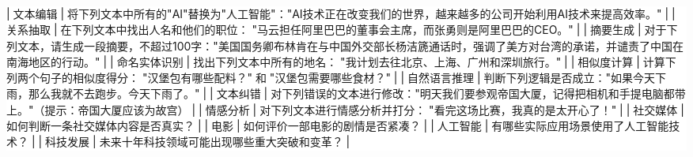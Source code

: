 | 文本编辑         | 将下列文本中所有的"AI"替换为"人工智能"："AI技术正在改变我们的世界，越来越多的公司开始利用AI技术来提高效率。"                                                                                                                                                                                                                                                                                                                                                                                                                                                                                                                                                                                                         |
| 关系抽取         | 在下列文本中找出人名和他们的职位： "马云担任阿里巴巴的董事会主席，而张勇则是阿里巴巴的CEO。"                                                                                                                                                                                                                                                                                                                                                                                                                                                                                                                                                                                                                                  |
| 摘要生成         | 对于下列文本，请生成一段摘要，不超过100字："美国国务卿布林肯在与中国外交部长杨洁篪通话时，强调了美方对台湾的承诺，并谴责了中国在南海地区的行动。"                                                                                                                                                                                                                                                                                                                                                                                                                                                                                            |
| 命名实体识别     | 找出下列文本中所有的地名： "我计划去往北京、上海、广州和深圳旅行。"                                                                                                                                                                                                                                                                                                                                                                                                                                                                                                                                                                                                                                                            |
| 相似度计算       | 计算下列两个句子的相似度得分： "汉堡包有哪些配料？" 和 "汉堡包需要哪些食材？"                                                                                                                                                                                                                                                                                                                                                                                                                                                                                                                                                                                                                                             |
| 自然语言推理     | 判断下列逻辑是否成立："如果今天下雨，那么我就不去跑步。今天下雨了。"                                                                                                                                                                                                                                                                                                                                                                                                                                                                                                                                                                                                                                                        |
| 文本纠错         | 对下列错误的文本进行修改："明天我们要参观帝国大厦，记得把相机和手提电脑都带上。"（提示：帝国大厦应该为故宫）                                                                                                                                                                                                                                                                                                                                                                                                                                                                                                                                                                                                             |
| 情感分析         | 对下列文本进行情感分析并打分： "看完这场比赛，我真的是太开心了！"                                                                                                                                                                                                                                                                                                                                                                                                                                                                                                                                                                                                                                                              |
| 社交媒体                               | 如何判断一条社交媒体内容是否真实？                                                                                    |
| 电影                                     | 如何评价一部电影的剧情是否紧凑？                                                                                      |
| 人工智能                               | 有哪些实际应用场景使用了人工智能技术？                                                                              |
| 科技发展                               | 未来十年科技领域可能出现哪些重大突破和变革？                                                                         |